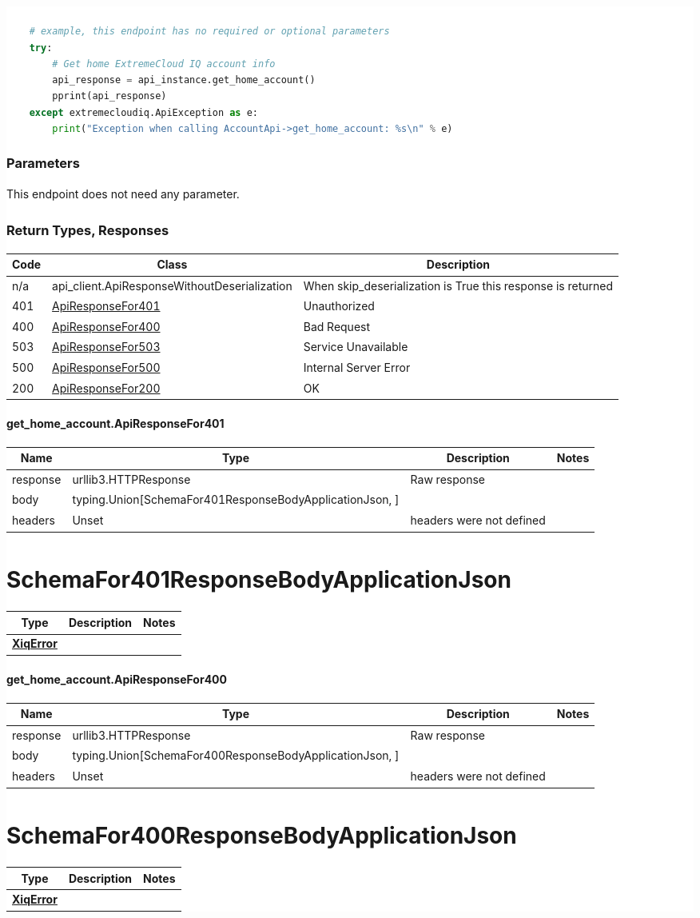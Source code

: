 ```python

    # example, this endpoint has no required or optional parameters
    try:
        # Get home ExtremeCloud IQ account info
        api_response = api_instance.get_home_account()
        pprint(api_response)
    except extremecloudiq.ApiException as e:
        print("Exception when calling AccountApi->get_home_account: %s\n" % e)
```
### Parameters
This endpoint does not need any parameter.

### Return Types, Responses

Code | Class | Description
------------- | ------------- | -------------
n/a | api_client.ApiResponseWithoutDeserialization | When skip_deserialization is True this response is returned
401 | [ApiResponseFor401](#get_home_account.ApiResponseFor401) | Unauthorized
400 | [ApiResponseFor400](#get_home_account.ApiResponseFor400) | Bad Request
503 | [ApiResponseFor503](#get_home_account.ApiResponseFor503) | Service Unavailable
500 | [ApiResponseFor500](#get_home_account.ApiResponseFor500) | Internal Server Error
200 | [ApiResponseFor200](#get_home_account.ApiResponseFor200) | OK

#### get_home_account.ApiResponseFor401
Name | Type | Description  | Notes
------------- | ------------- | ------------- | -------------
response | urllib3.HTTPResponse | Raw response |
body | typing.Union[SchemaFor401ResponseBodyApplicationJson, ] |  |
headers | Unset | headers were not defined |

# SchemaFor401ResponseBodyApplicationJson
Type | Description  | Notes
------------- | ------------- | -------------
[**XiqError**](../../models/XiqError.md) |  | 


#### get_home_account.ApiResponseFor400
Name | Type | Description  | Notes
------------- | ------------- | ------------- | -------------
response | urllib3.HTTPResponse | Raw response |
body | typing.Union[SchemaFor400ResponseBodyApplicationJson, ] |  |
headers | Unset | headers were not defined |

# SchemaFor400ResponseBodyApplicationJson
Type | Description  | Notes
------------- | ------------- | -------------
[**XiqError**](../../models/XiqError.md) |  | 

